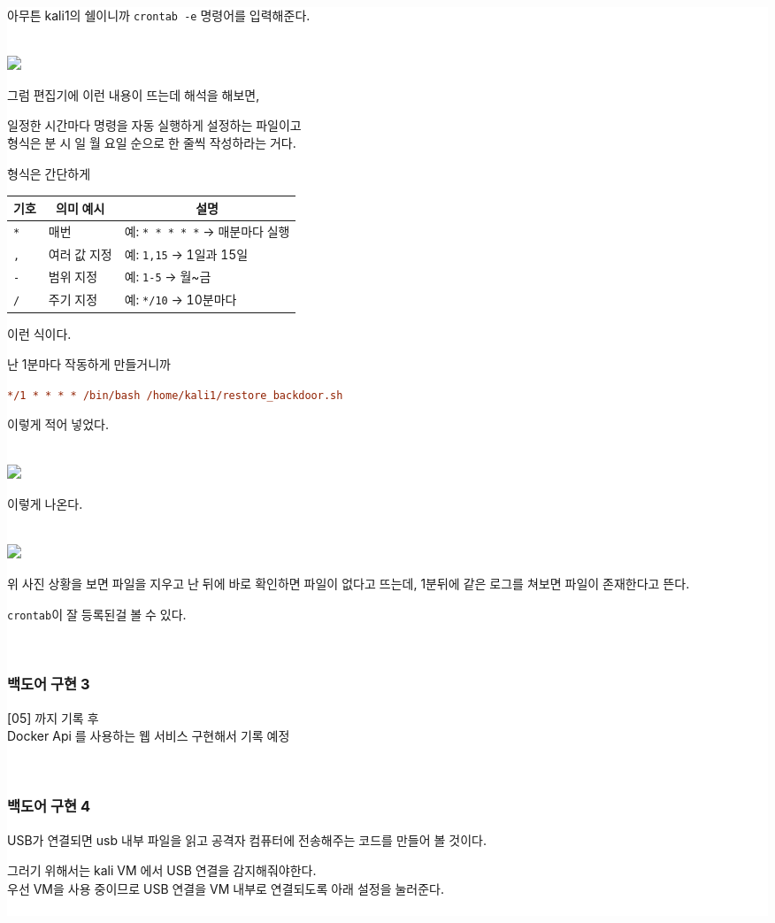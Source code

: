 아무튼 kali1의 쉘이니까 `crontab -e` 명령어를 입력해준다.  

<br>

<img src="https://github.com/user-attachments/assets/4f7b7cea-8ba0-456c-9b67-88dbecacfa1e" width=700>   

그럼 편집기에 이런 내용이 뜨는데 해석을 해보면,  

일정한 시간마다 명령을 자동 실행하게 설정하는 파일이고    
형식은 분 시 일 월 요일 순으로 한 줄씩 작성하라는 거다.  

형식은 간단하게  

| 기호  | 의미 예시   | 설명                       |
| --- | ------- | ------------------------ |
| `*` | 매번      | 예: `* * * * *` → 매분마다 실행 |
| `,` | 여러 값 지정 | 예: `1,15` → 1일과 15일      |
| `-` | 범위 지정   | 예: `1-5` → 월\~금          |
| `/` | 주기 지정   | 예: `*/10` → 10분마다        |

이런 식이다.  

난 1분마다 작동하게 만들거니까  

```ini
*/1 * * * * /bin/bash /home/kali1/restore_backdoor.sh
```

이렇게 적어 넣었다.   
<br>

<img src="https://github.com/user-attachments/assets/4dd0c662-c4b4-4c04-a8d3-ff10fc52337b" width=800>  

이렇게 나온다.  

<br>

<img src="https://github.com/user-attachments/assets/bdbbae49-de9a-438f-aa8c-4c5ae0913418" width=800>  

위 사진 상황을 보면 파일을 지우고 난 뒤에 바로 확인하면 파일이 없다고 뜨는데, 1분뒤에 같은 로그를 쳐보면 파일이 존재한다고 뜬다.  

`crontab`이 잘 등록된걸 볼 수 있다.   

<br>

### 백도어 구현 3  
[05] 까지 기록 후  
Docker Api 를 사용하는 웹 서비스 구현해서 기록 예정

<br>

### 백도어 구현 4   
USB가 연결되면 usb 내부 파일을 읽고 공격자 컴퓨터에 전송해주는 코드를 만들어 볼 것이다.  

그러기 위해서는 kali VM 에서 USB 연결을 감지해줘야한다.  
우선 VM을 사용 중이므로 USB 연결을 VM 내부로 연결되도록 아래 설정을 눌러준다.  
<br>
